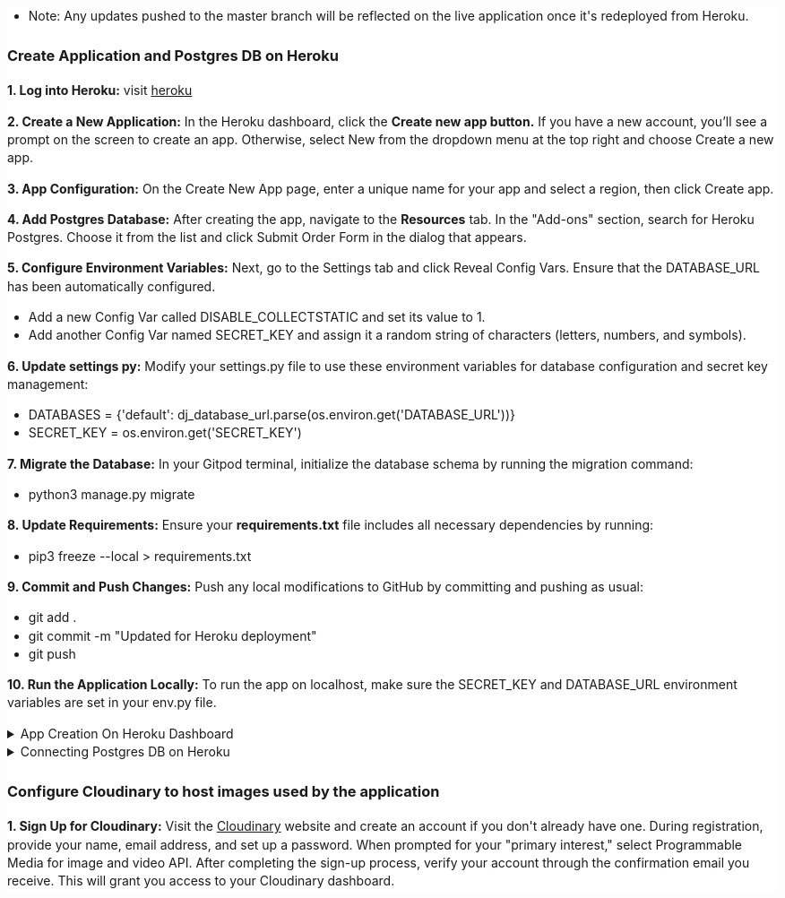   - Note: Any updates pushed to the master branch will be reflected on the live application once it's redeployed from Heroku.


### Create Application and Postgres DB on Heroku

__1. Log into Heroku:__ visit [heroku](https://dashboard.heroku.com/)

__2. Create a New Application:__ In the Heroku dashboard, click the __Create new app button.__ If you have a new account, you’ll see a prompt on the screen to create an app. Otherwise, select New from the dropdown menu at the top right and choose Create a new app.

__3. App Configuration:__ On the Create New App page, enter a unique name for your app and select a region, then click Create app.

__4. Add Postgres Database:__ After creating the app, navigate to the __Resources__ tab. In the "Add-ons" section, search for Heroku Postgres. Choose it from the list and click Submit Order Form in the dialog that appears. 

__5. Configure Environment Variables:__ Next, go to the Settings tab and click Reveal Config Vars. Ensure that the DATABASE_URL has been automatically configured.
  - Add a new Config Var called DISABLE_COLLECTSTATIC and set its value to 1.
  - Add another Config Var named SECRET_KEY and assign it a random string of characters (letters, numbers, and symbols).

__6. Update settings py:__ Modify your settings.py file to use these environment variables for database configuration and secret key management:
  - DATABASES = {'default': dj_database_url.parse(os.environ.get('DATABASE_URL'))}
  - SECRET_KEY = os.environ.get('SECRET_KEY')

__7. Migrate the Database:__ In your Gitpod terminal, initialize the database schema by running the migration command:
  - python3 manage.py migrate

__8. Update Requirements:__ Ensure your __requirements.txt__ file includes all necessary dependencies by running:
  - pip3 freeze --local > requirements.txt

__9. Commit and Push Changes:__ Push any local modifications to GitHub by committing and pushing as usual:
  - git add .
  - git commit -m "Updated for Heroku deployment"
  - git push

__10. Run the Application Locally:__ To run the app on localhost, make sure the SECRET_KEY and DATABASE_URL environment variables are set in your env.py file.



<details><summary>App Creation On Heroku Dashboard</summary></details>

<details><summary>Connecting Postgres DB on Heroku</summary></details>



### Configure Cloudinary to host images used by the application

__1. Sign Up for Cloudinary:__ Visit the [Cloudinary](https://cloudinary.com/) website and create an account if you don't already have one. During registration, provide your name, email address, and set up a password. When prompted for your "primary interest," select Programmable Media for image and video API.
After completing the sign-up process, verify your account through the confirmation email you receive. This will grant you access to your Cloudinary dashboard.
